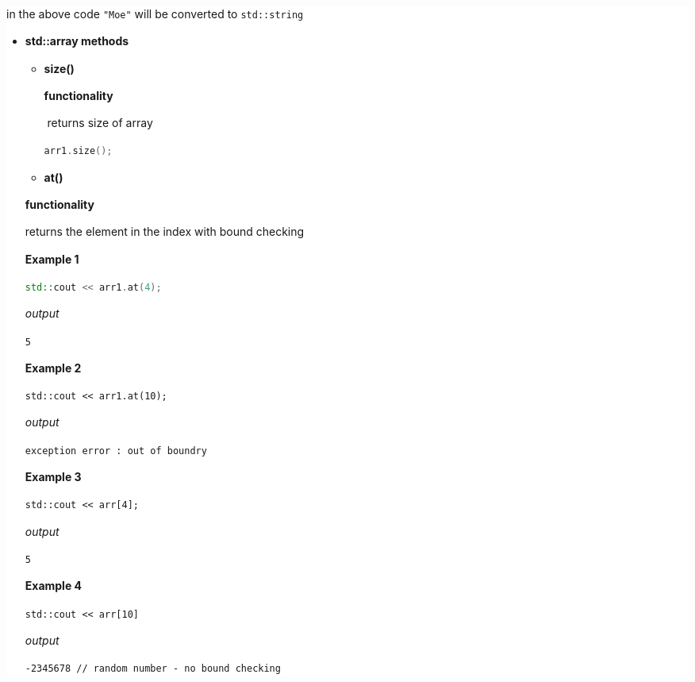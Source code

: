   in the above code `"Moe"` will be converted to `std::string`
  
- **std::array methods**

  - **size()**

    **functionality**

    ​	returns size of array

    ```cpp
    arr1.size(); 
    ```

  - **at()**

  **functionality**

  returns the element in the index with bound checking

  **Example 1**

  ```cpp
  std::cout << arr1.at(4);
  ```

  *output*

  ```
  5
  ```

  **Example 2**

  ```
  std::cout << arr1.at(10);
  ```

  *output*

  ```
  exception error : out of boundry
  ```

  **Example 3**

  ```
  std::cout << arr[4]; 
  ```

  *output*

  ```
  5
  ```

  **Example 4**

  ```
  std::cout << arr[10]
  ```

  *output*

  ```
  -2345678 // random number - no bound checking
  ```
